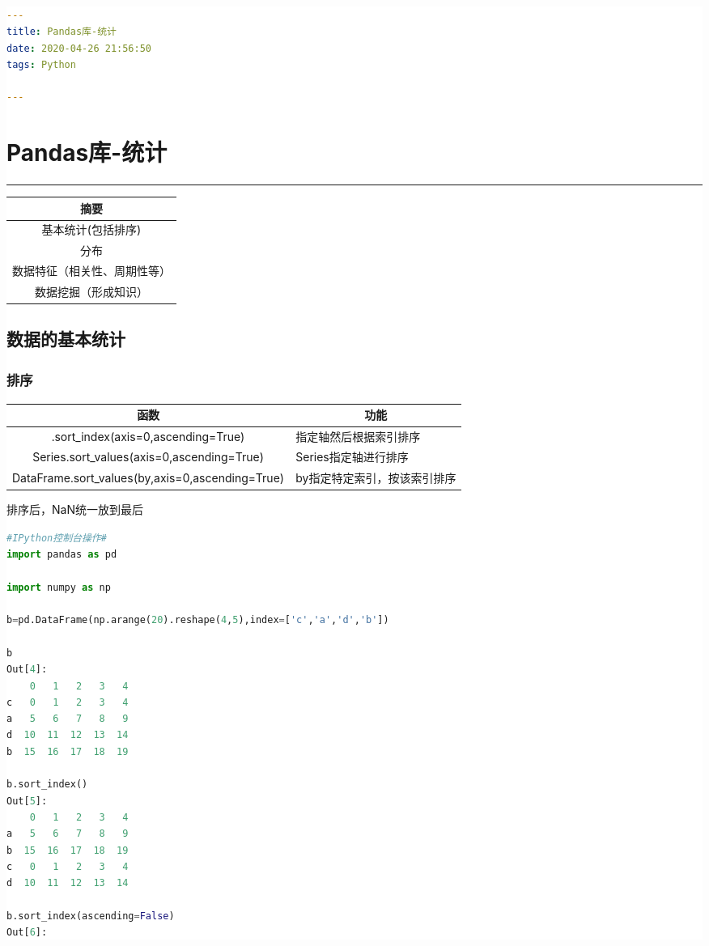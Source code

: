 ```yaml
---
title: Pandas库-统计
date: 2020-04-26 21:56:50
tags: Python

---
```


# Pandas库-统计

---

|             摘要             |
| :--------------------------: |
|      基本统计(包括排序)      |
|             分布             |
| 数据特征（相关性、周期性等） |
|     数据挖掘（形成知识）     |



## 数据的基本统计

### 排序

|                      函数                       | 功能                         |
| :---------------------------------------------: | ---------------------------- |
|       .sort_index(axis=0,ascending=True)        | 指定轴然后根据索引排序       |
|    Series.sort_values(axis=0,ascending=True)    | Series指定轴进行排序         |
| DataFrame.sort_values(by,axis=0,ascending=True) | by指定特定索引，按该索引排序 |

排序后，NaN统一放到最后

```python
#IPython控制台操作#
import pandas as pd

import numpy as np

b=pd.DataFrame(np.arange(20).reshape(4,5),index=['c','a','d','b'])

b
Out[4]: 
    0   1   2   3   4
c   0   1   2   3   4
a   5   6   7   8   9
d  10  11  12  13  14
b  15  16  17  18  19

b.sort_index()
Out[5]: 
    0   1   2   3   4
a   5   6   7   8   9
b  15  16  17  18  19
c   0   1   2   3   4
d  10  11  12  13  14

b.sort_index(ascending=False)
Out[6]: 
```